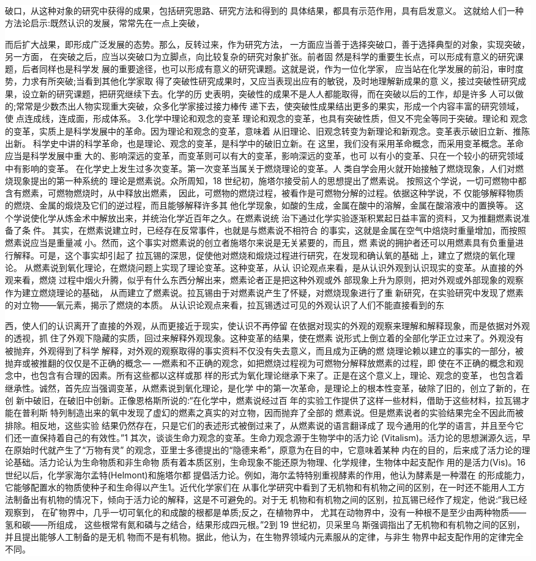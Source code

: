 破口，从这种对象的研究中获得的成果，包括研究思路、研究方法和得到的
具体结果，都具有示范作用，具有启发意义。
  这就给人们一种方法论启示:既然认识的发展，常常先在一点上突破，
   
而后扩大战果，即形成广泛发展的态势。那么，反转过来，作为研究方法， 一方面应当善于选择突破口，善于选择典型的对象，实现突破，另一方面， 在突破之后，应当以突破口为立脚点，向比较复杂的研究对象扩张。前者固 然是科学的重要生长点，可以形成有意义的研究课题，后者同样也是科学发 展的重要途径，也可以形成有意义的研究课题。这就是说，作为一位化学家， 应当站在化学发展的前沿，审时度势，力求有所突破;当看到其他化学家取 得了突破性研究成果时，又应当表现出应有的敏锐，及时地理解新成果的意 义，接过突破性研究成果，设立新的研究课题，把研究继续下去。化学的历 史表明，突破性的成果不是人人都能取得，而在突破以后的工作，却是许多 人可以做的;常常是少数杰出人物实现重大突破，众多化学家接过接力棒传 递下去，使突破性成果结出更多的果实，形成一个内容丰富的研究领域，使 点连成线，连成面，形成体系。
3.化学中理论和观念的变革
  理论和观念的变革，也具有突破性质，但又不完全等同于突破。理论和
观念的变革，实质上是科学发展中的革命。因为理论和观念的变革，意味着
从旧理论、旧观念转变为新理论和新观念。变革表示破旧立新、推陈出新。
科学史中讲的科学革命，也是理论、观念的变革，是科学中的破旧立新。在
这里，我们没有采用革命概念，而采用变革概念。革命应当是科学发展中重
大的、影响深远的变革，而变革则可以有大的变革，影响深远的变革，也可
以有小的变革、只在一个较小的研究领域中有影响的变革。
在化学史上发生过多次变革。第一次变革当属关于燃烧理论的变革。人 类自学会用火就开始接触了燃烧现象，人们对燃烧现象提出的第一种系统的 理论是燃素说。众所周知，18 世纪初，施塔尔接受前人的思想提出了燃素说。 按照这个学说，一切可燃物中都含有燃素，可燃物燃烧时，从中释放出燃素， 因此，可燃物的燃烧过程，被看作是可燃物分解的过程。依据这种学说，不 仅能够解释物质的燃烧、金属的煅烧及它们的逆过程，而且能够解释许多其 他化学现象，如酸的生成，金属在酸中的溶解，金属在酸溶液中的置换等。 这个学说使化学从炼金术中解放出来，并统治化学近百年之久。在燃素说统 治下通过化学实验逐渐积累起日益丰富的资料，又为推翻燃素说准备了条 件。
  其实，在燃素说建立时，已经存在反常事件，也就是与燃素说不相符合
的事实，这就是金属在空气中焙烧时重量增加，而按照燃素说应当是重量减
小。然而，这个事实对燃素说的创立者施塔尔来说是无关紧要的，而且，燃
素说的拥护者还可以用燃素具有负重量进行解释。可是，这个事实却引起了
拉瓦锡的深思，促使他对燃烧和煅烧过程进行研究，在发现和确认氧的基础
上，建立了燃烧的氧化理论。
从燃素说到氧化理论，在燃烧问题上实现了理论变革。这种变革，从认 识论观点来看，是从认识外观到认识现实的变革。从直接的外观来看，燃烧 过程中烟火升腾，似乎有什么东西分解出来，燃素论者正是把这种外观或外 部现象上升为原则，把对外观或外部现象的观察作为建立燃烧理论的基础， 从而建立了燃素说。拉瓦锡由于对燃素说产生了怀疑，对燃烧现象进行了重 新研究，在实验研究中发现了燃素的对立物——氧元素，揭示了燃烧的本质。 从认识论观点来看，拉瓦锡透过可见的外观认识了人们不能直接看到的东

西，使人们的认识离开了直接的外观，从而更接近于现实，使认识不再停留 在依据对现实的外观的观察来理解和解释现象，而是依据对外观的透视，抓 住了外观下隐藏的实质，回过来解释外观现象。这种变革的结果，使在燃素 说形式上倒立着的全部化学正立过来了。外观没有被抛弃，外观得到了科学 解释，对外观的观察取得的事实资料不仅没有失去意义，而且成为正确的燃 烧理论赖以建立的事实的一部分，被抛弃或被推翻的仅仅是不正确的概念— —燃素和不正确的观念，如把燃烧过程视为可燃物分解释放燃素的过程，即 使在不正确的概念和观念中，也包含有合理的因素。所有这些都以这样或那 样的形式为氧化理论继承下来了。正是在这个意义上，理论、观念的变革， 也包含着继承性。诚然，首先应当强调变革，从燃素说到氧化理论，是化学 中的第一次革命，是理论上的根本性变革，破除了旧的，创立了新的，在创 新中破旧，在破旧中创新。正像恩格斯所说的:“在化学中，燃素说经过百 年的实验工作提供了这样一些材料，借助于这些材料，拉瓦锡才能在普利斯 特列制造出来的氧中发现了虚幻的燃素之真实的对立物，因而抛弃了全部的 燃素说。但是燃素说者的实验结果完全不因此而被排除。相反地，这些实验 结果仍然存在，只是它们的表述形式被倒过来了，从燃素说的语言翻译成了 现今通用的化学的语言，并且至今它们还一直保持着自己的有效性。”1
其次，谈谈生命力观念的变革。生命力观念源于生物学中的活力论 (Vitalism)。活力论的思想渊源久远，早在原始时代就产生了“万物有灵” 的观念，亚里士多德提出的“隐德来希”，原意为在目的中，它意味着某种 内在的目的，后来成了活力论的理论基础。活力论认为生命物质和非生命物 质有着本质区别，生命现象不能还原为物理、化学规律，生物体中起支配作 用的是活力(Vis)。16 世纪以后，化学家海尔孟特(Helmont)和施塔尔都 提倡活力论。例如，海尔孟特特别重视酵素的作用，他认为酵素是一种潜在 的形成能力，它能够配置水的物质使种子和生命得以产生1。近代化学家们在 从事化学研究中看到了无机物和有机物之间的区别，在一时还不能用人工方 法制备出有机物的情况下，倾向于活力论的解释，这是不可避免的。对于无 机物和有机物之间的区别，拉瓦锡已经作了规定，他说:“我已经观察到， 在矿物界中，几乎一切可氧化的和成酸的根都是单质;反之，在植物界中， 尤其在动物界中，没有一种根不是至少由两种物质——氢和碳——所组成， 这些根常有氮和磷与之结合，结果形成四元根。”2到 19 世纪初，贝采里乌 斯强调指出了无机物和有机物之间的区别，并且提出能够人工制备的是无机 物而不是有机物。据此，他认为，在生物界领域内元素服从的定律，与非生 物界中起支配作用的定律完全不同。
